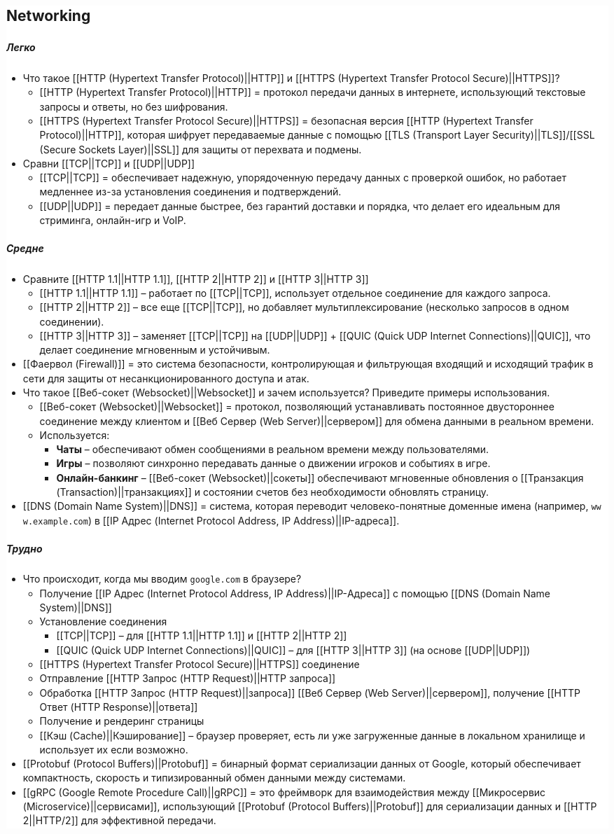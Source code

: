 ## Networking

##### Легко

- Что такое [[HTTP (Hypertext Transfer Protocol)||HTTP]] и [[HTTPS (Hypertext Transfer Protocol Secure)||HTTPS]]?
	- [[HTTP (Hypertext Transfer Protocol)||HTTP]] = протокол передачи данных в интернете, использующий текстовые запросы и ответы, но без шифрования.
	- [[HTTPS (Hypertext Transfer Protocol Secure)||HTTPS]] = безопасная версия [[HTTP (Hypertext Transfer Protocol)||HTTP]], которая шифрует передаваемые данные с помощью [[TLS (Transport Layer Security)||TLS]]/[[SSL (Secure Sockets Layer)||SSL]] для защиты от перехвата и подмены.
- Сравни [[TCP||TCP]] и [[UDP||UDP]]
	- [[TCP||TCP]] = обеспечивает надежную, упорядоченную передачу данных с проверкой ошибок, но работает медленнее из-за установления соединения и подтверждений.
	- [[UDP||UDP]] = передает данные быстрее, без гарантий доставки и порядка, что делает его идеальным для стриминга, онлайн-игр и VoIP.

##### Средне

- Сравните [[HTTP 1.1||HTTP 1.1]], [[HTTP 2||HTTP 2]] и [[HTTP 3||HTTP 3]]
	- [[HTTP 1.1||HTTP 1.1]] – работает по [[TCP||TCP]], использует отдельное соединение для каждого запроса.
	- [[HTTP 2||HTTP 2]] – все еще [[TCP||TCP]], но добавляет мультиплексирование (несколько запросов в одном соединении).
	- [[HTTP 3||HTTP 3]] – заменяет [[TCP||TCP]] на [[UDP||UDP]] + [[QUIC (Quick UDP Internet Connections)||QUIC]], что делает соединение мгновенным и устойчивым.
- [[Фаервол (Firewall)]] = это система безопасности, контролирующая и фильтрующая входящий и исходящий трафик в сети для защиты от несанкционированного доступа и атак.
- Что такое [[Веб-сокет (Websocket)||Websocket]] и зачем используется? Приведите примеры использования.
	- [[Веб-сокет (Websocket)||Websocket]] = протокол, позволяющий устанавливать постоянное двустороннее соединение между клиентом и [[Веб Сервер (Web Server)||сервером]] для обмена данными в реальном времени.
	- Используется:
		- **Чаты** – обеспечивают обмен сообщениями в реальном времени между пользователями.
		- **Игры** – позволяют синхронно передавать данные о движении игроков и событиях в игре. 
		- **Онлайн-банкинг** – [[Веб-сокет (Websocket)||сокеты]] обеспечивают мгновенные обновления о [[Транзакция (Transaction)||транзакциях]] и состоянии счетов без необходимости обновлять страницу.
- [[DNS (Domain Name System)||DNS]] = система, которая переводит человеко-понятные доменные имена (например, `www.example.com`) в [[IP Адрес (Internet Protocol Address, IP Address)||IP-адреса]].

##### Трудно

- Что происходит, когда мы вводим `google.com` в браузере?
	- Получение [[IP Адрес (Internet Protocol Address, IP Address)||IP-Адреса]] с помощью [[DNS (Domain Name System)||DNS]]
	- Установление соединения
		- [[TCP||TCP]] – для [[HTTP 1.1||HTTP 1.1]] и [[HTTP 2||HTTP 2]]
		- [[QUIC (Quick UDP Internet Connections)||QUIC]] – для [[HTTP 3||HTTP 3]] (на основе [[UDP||UDP]])
	- [[HTTPS (Hypertext Transfer Protocol Secure)||HTTPS]] соединение 
	- Отправление [[HTTP Запрос (HTTP Request)||HTTP запроса]]
	- Обработка [[HTTP Запрос (HTTP Request)||запроса]] [[Веб Сервер (Web Server)||сервером]], получение [[HTTP Ответ (HTTP Response)||ответа]]
	- Получение и рендеринг страницы
	- [[Кэш (Cache)||Кэширование]] – браузер проверяет, есть ли уже загруженные данные в локальном хранилище и использует их если возможно.
- [[Protobuf (Protocol Buffers)||Protobuf]] = бинарный формат сериализации данных от Google, который обеспечивает компактность, скорость и типизированный обмен данными между системами.
- [[gRPC (Google Remote Procedure Call)||gRPC]] = это фреймворк для взаимодействия между [[Микросервис (Microservice)||сервисами]], использующий [[Protobuf (Protocol Buffers)||Protobuf]] для сериализации данных и [[HTTP 2||HTTP/2]] для эффективной передачи.
